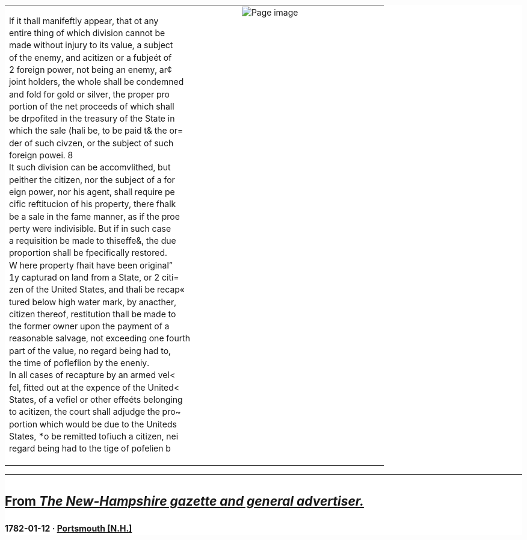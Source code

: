 <table style="width: 100%;"><tr><td style="width: 50%">

  
If it thall manifeftly appear, that ot any  
entire thing of which division cannot be  
made without injury to its value, a subject  
of the enemy, and acitizen or a fubjeét of  
2 foreign power, not being an enemy, ar¢  
joint holders, the whole shall be condemned  
and fold for gold or silver, the proper pro­  
portion of the net proceeds of which shall  
be drpofited in the treasury of the State in  
which the sale (hali be, to be paid t&amp; the or=  
der of such civzen, or the subject of such  
foreign powei. 8  
It such division can be accomvlithed, but  
peither the citizen, nor the subject of a for­  
eign power, nor his agent, shall require pe­  
cific reftitucion of his property, there fhalk  
be a sale in the fame manner, as if the proe  
perty were indivisible. But if in such case  
a requisition be made to thiseffe&amp;, the due  
proportion shall be fpecifically restored.  
W here property fhait have been original”  
1y capturad on land from a State, or 2 citi=  
zen of the United States, and thali be recap«  
tured below high water mark, by anacther,  
citizen thereof, restitution thall be made to  
the former owner upon the payment of a  
reasonable salvage, not exceeding one fourth  
part of the value, no regard being had to,  
the time of pofleflion by the eneniy.  
In all cases of recapture by an armed vel&lt;  
fel, fitted out at the expence of the United&lt;  
States, of a vefiel or other effeéts belonging  
to acitizen, the court shall adjudge the pro~  
portion which would be due to the Uniteds  
States, *o be remitted tofiuch a citizen, nei  
regard being had to the tige of pofelien b
</td><td style="width: 50%; max-height: 75%; margin: auto; display: block;">
<img alt="Page image" src="https://tile.loc.gov/image-services/iiif/service:ndnp:nhd:batch_nhd_bondcliff_ver01:data:sn83025585:00517015118:1782011201:0075/pct:63.27238159145557,52.35978835978836,27.713470894145278,38.27865961199294/!600,600/0/default.jpg"/>
</td>
</tr></table>

---

## [From _The New-Hampshire gazette and general advertiser._](https://www.loc.gov/resource/sn83025585/1782-01-12/ed-1/?sp=2)

#### 1782-01-12 &middot; [Portsmouth [N.H.]](http://dbpedia.org/resource/Portsmouth%2C_New_Hampshire)
